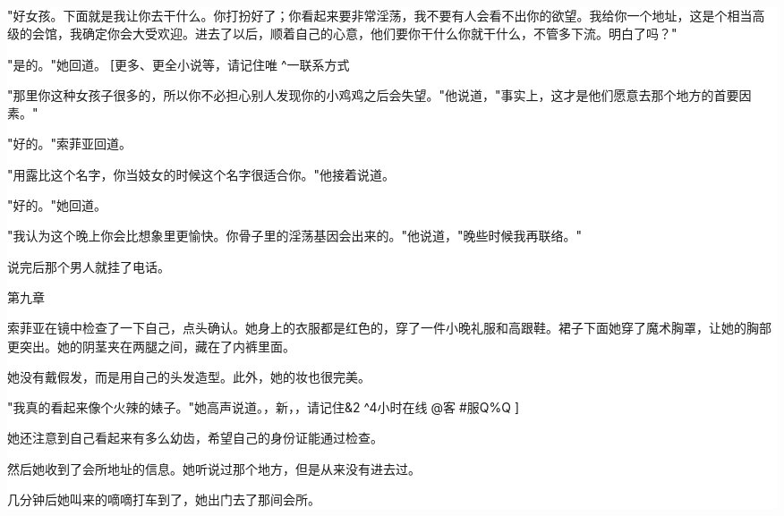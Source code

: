 

"好女孩。下面就是我让你去干什么。你打扮好了；你看起来要非常淫荡，我不要有人会看不出你的欲望。我给你一个地址，这是个相当高级的会馆，我确定你会大受欢迎。进去了以后，顺着自己的心意，他们要你干什么你就干什么，不管多下流。明白了吗？"





"是的。"她回道。 [更多、更全小说等，请记住唯 ^一联系方式





"那里你这种女孩子很多的，所以你不必担心别人发现你的小鸡鸡之后会失望。"他说道，"事实上，这才是他们愿意去那个地方的首要因素。"



"好的。"索菲亚回道。



"用露比这个名字，你当妓女的时候这个名字很适合你。"他接着说道。





"好的。"她回道。



"我认为这个晚上你会比想象里更愉快。你骨子里的淫荡基因会出来的。"他说道，"晚些时候我再联络。"





说完后那个男人就挂了电话。



第九章





索菲亚在镜中检查了一下自己，点头确认。她身上的衣服都是红色的，穿了一件小晚礼服和高跟鞋。裙子下面她穿了魔术胸罩，让她的胸部更突出。她的阴茎夹在两腿之间，藏在了内裤里面。





她没有戴假发，而是用自己的头发造型。此外，她的妆也很完美。





"我真的看起来像个火辣的婊子。"她高声说道。，新，，请记住&2 ^4小时在线 @客 #服Q%Q ]





她还注意到自己看起来有多么幼齿，希望自己的身份证能通过检查。





然后她收到了会所地址的信息。她听说过那个地方，但是从来没有进去过。





几分钟后她叫来的嘀嘀打车到了，她出门去了那间会所。
